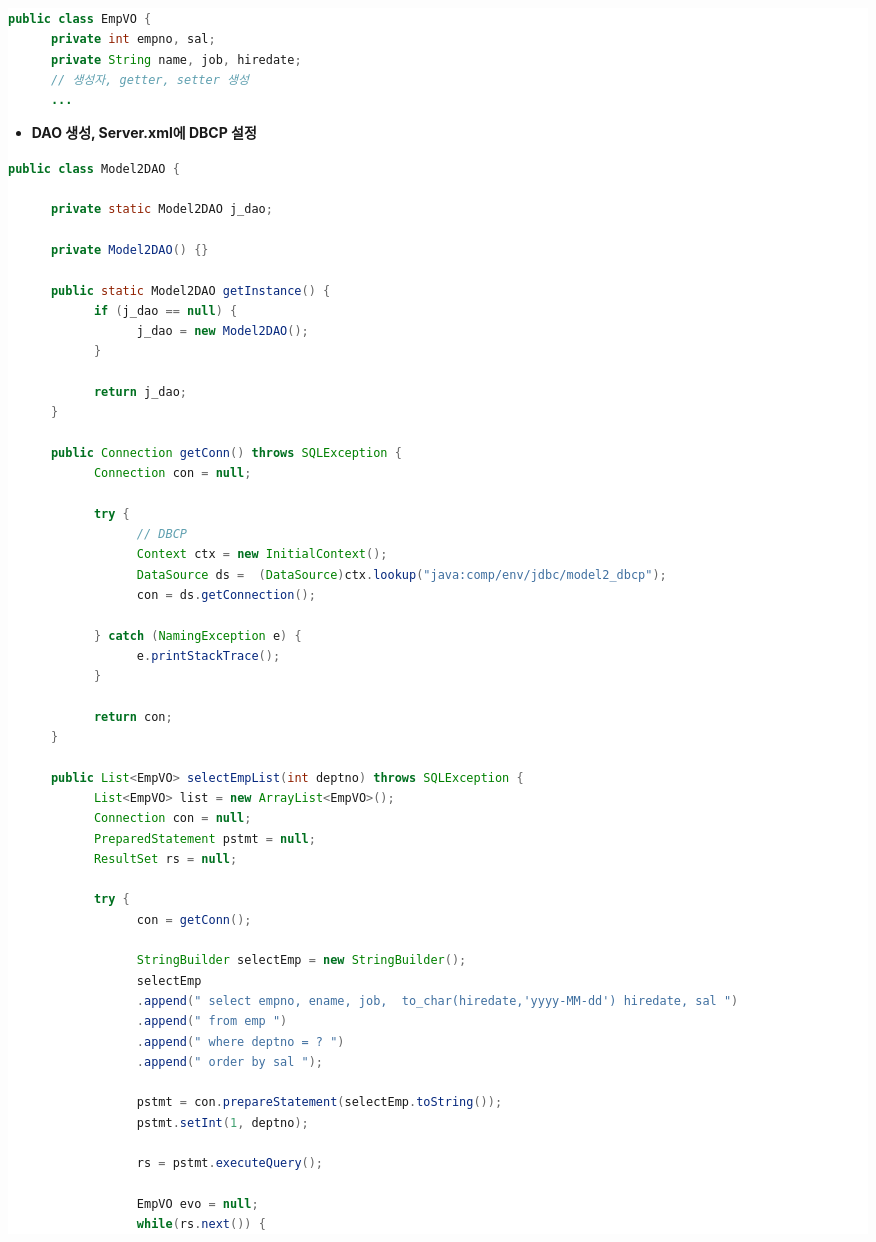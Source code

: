 ```java
public class EmpVO {
      private int empno, sal;
      private String name, job, hiredate;
      // 생성자, getter, setter 생성
      ...
```
 
* **DAO 생성, Server.xml에 DBCP 설정**

```java
public class Model2DAO {
      
      private static Model2DAO j_dao;
      
      private Model2DAO() {}
      
      public static Model2DAO getInstance() {
            if (j_dao == null) {
                  j_dao = new Model2DAO();
            }
            
            return j_dao;
      }
      
      public Connection getConn() throws SQLException {
            Connection con = null;
            
            try {
                  // DBCP
                  Context ctx = new InitialContext();
                  DataSource ds =  (DataSource)ctx.lookup("java:comp/env/jdbc/model2_dbcp");
                  con = ds.getConnection();
                  
            } catch (NamingException e) {
                  e.printStackTrace();
            }
                              
            return con;
      }
      
      public List<EmpVO> selectEmpList(int deptno) throws SQLException {
            List<EmpVO> list = new ArrayList<EmpVO>();
            Connection con = null;
            PreparedStatement pstmt = null;
            ResultSet rs = null;
            
            try {
                  con = getConn();
                  
                  StringBuilder selectEmp = new StringBuilder();
                  selectEmp
                  .append(" select empno, ename, job,  to_char(hiredate,'yyyy-MM-dd') hiredate, sal ")
                  .append(" from emp ")
                  .append(" where deptno = ? ")
                  .append(" order by sal ");
                  
                  pstmt = con.prepareStatement(selectEmp.toString());
                  pstmt.setInt(1, deptno);
                  
                  rs = pstmt.executeQuery();
                  
                  EmpVO evo = null;
                  while(rs.next()) {
```